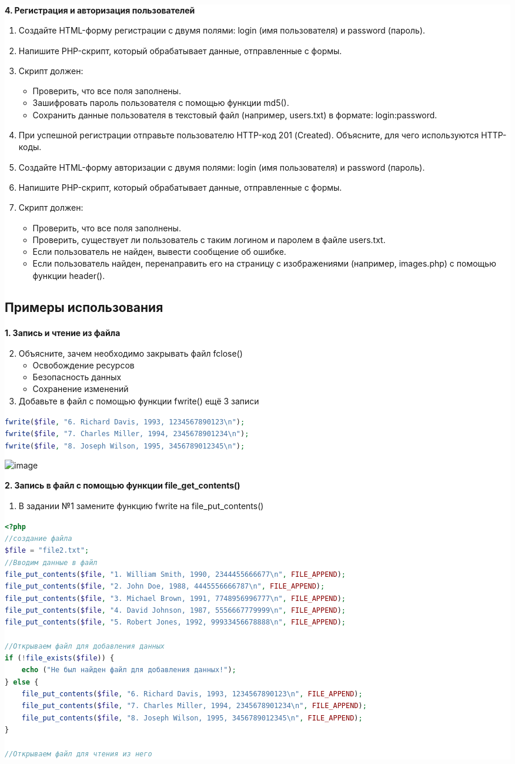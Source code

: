 __4. Регистрация и авторизация пользователей__

1. Создайте HTML-форму регистрации с двумя полями: login (имя пользователя) и
password (пароль).

2. Напишите PHP-скрипт, который обрабатывает данные, отправленные с формы.

3. Скрипт должен:
    - Проверить, что все поля заполнены.
    - Зашифровать пароль пользователя с помощью функции md5().
    - Сохранить данные пользователя в текстовый файл (например, users.txt) в формате: login:password.

4. При успешной регистрации отправьте пользователю HTTP-код 201 (Created).
Объясните, для чего используются HTTP-коды.
5. Создайте HTML-форму авторизации с двумя полями: login (имя пользователя) и
password (пароль).
6. Напишите PHP-скрипт, который обрабатывает данные, отправленные с формы.
7. Скрипт должен:
    - Проверить, что все поля заполнены.
    - Проверить, существует ли пользователь с таким логином и паролем в файле users.txt.
    - Если пользователь не найден, вывести сообщение об ошибке.
    - Если пользователь найден, перенаправить его на страницу с изображениями (например, images.php) с помощью функции header().

## Примеры использования

__1. Запись и чтение из файла__

2. Объясните, зачем необходимо закрывать файл fclose()
    * Освобождение ресурсов
    * Безопасность данных
    * Сохранение изменений
4. Добавьте в файл с помощью функции fwrite() ещё 3 записи

```php
fwrite($file, "6. Richard Davis, 1993, 1234567890123\n");
fwrite($file, "7. Charles Miller, 1994, 2345678901234\n");
fwrite($file, "8. Joseph Wilson, 1995, 3456789012345\n");
```

![image](https://github.com/2Vladimir2/lab_5_6_PHP/assets/159247721/6b8b9556-8282-4f2b-b745-83784a586b93)



__2. Запись в файл с помощью функции file_get_contents()__

1. В задании №1 замените функцию fwrite на file_put_contents()
```php
<?php
//создание файла
$file = "file2.txt";
//Вводим данные в файл
file_put_contents($file, "1. William Smith, 1990, 2344455666677\n", FILE_APPEND);
file_put_contents($file, "2. John Doe, 1988, 4445556666787\n", FILE_APPEND);
file_put_contents($file, "3. Michael Brown, 1991, 7748956996777\n", FILE_APPEND);
file_put_contents($file, "4. David Johnson, 1987, 5556667779999\n", FILE_APPEND);
file_put_contents($file, "5. Robert Jones, 1992, 99933456678888\n", FILE_APPEND);

//Открываем файл для добавления данных
if (!file_exists($file)) {
    echo ("Не был найден файл для добавления данных!");
} else {
    file_put_contents($file, "6. Richard Davis, 1993, 1234567890123\n", FILE_APPEND);
    file_put_contents($file, "7. Charles Miller, 1994, 2345678901234\n", FILE_APPEND);
    file_put_contents($file, "8. Joseph Wilson, 1995, 3456789012345\n", FILE_APPEND);
}

//Открываем файл для чтения из него
```
